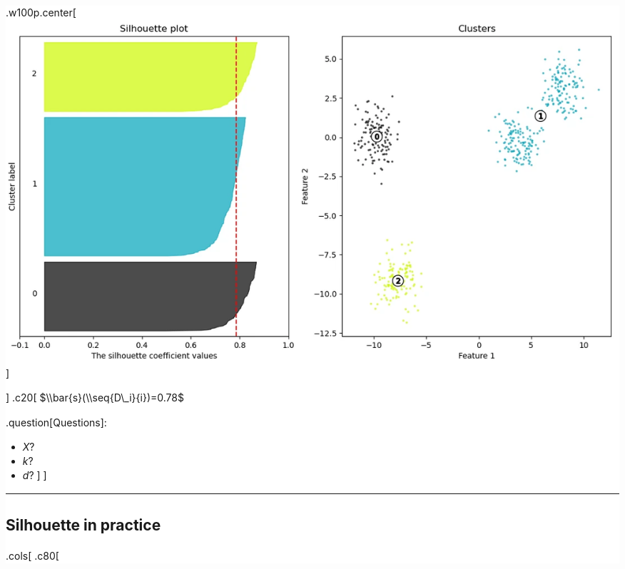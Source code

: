 .w100p.center[![Example of Silhouette plot with 3 clusters](images/silhouette-plot-example-3clusters.webp)]

]
.c20[
$\\bar{s}(\\seq{D\_i}{i})=0.78$

.question[Questions]:
- $X$?
- $k$?
- $d$?
]
]

---

## Silhouette in practice

.cols[
.c80[